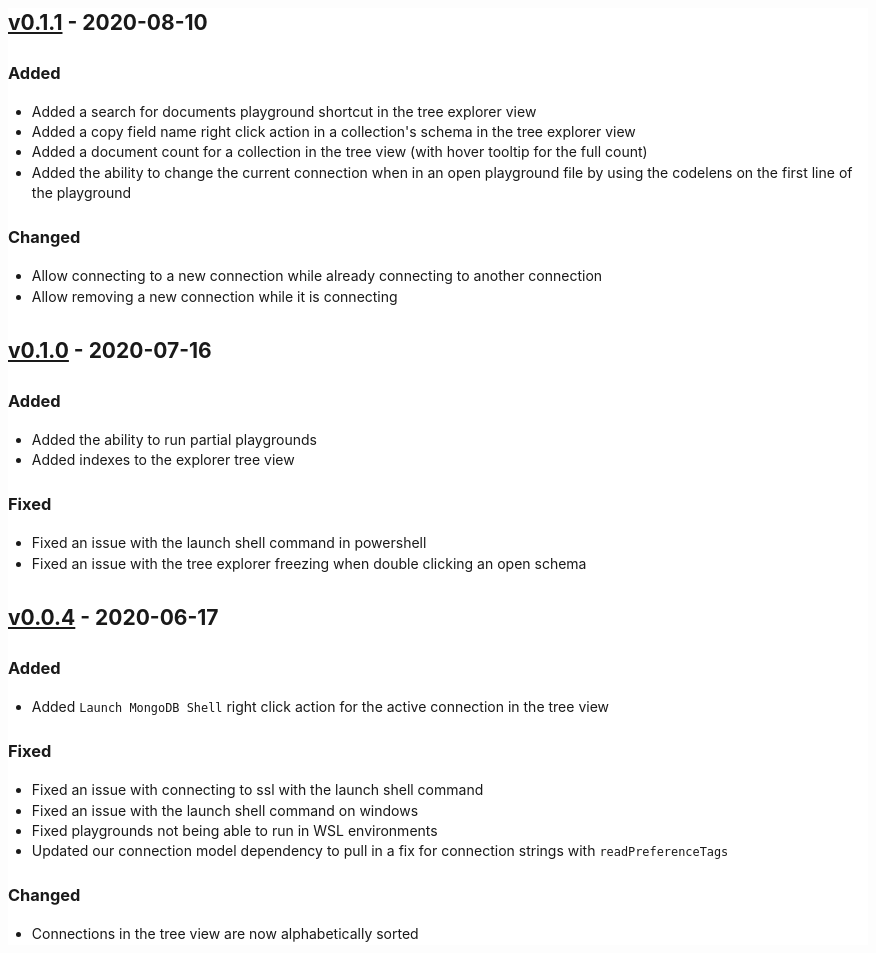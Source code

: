 
## [v0.1.1](https://github.com/mongodb-js/vscode/releases/tag/v0.1.1) - 2020-08-10

### Added

- Added a search for documents playground shortcut in the tree explorer view
- Added a copy field name right click action in a collection's schema in the tree explorer view
- Added a document count for a collection in the tree view (with hover tooltip for the full count)
- Added the ability to change the current connection when in an open playground file by using the codelens on the first line of the playground

### Changed

- Allow connecting to a new connection while already connecting to another connection
- Allow removing a new connection while it is connecting


## [v0.1.0](https://github.com/mongodb-js/vscode/releases/tag/v0.1.0) - 2020-07-16

### Added

- Added the ability to run partial playgrounds
- Added indexes to the explorer tree view

### Fixed

- Fixed an issue with the launch shell command in powershell
- Fixed an issue with the tree explorer freezing when double clicking an open schema


## [v0.0.4](https://github.com/mongodb-js/vscode/releases/tag/v0.0.4) - 2020-06-17

### Added

- Added `Launch MongoDB Shell` right click action for the active connection in the tree view

### Fixed

- Fixed an issue with connecting to ssl with the launch shell command
- Fixed an issue with the launch shell command on windows
- Fixed playgrounds not being able to run in WSL environments
- Updated our connection model dependency to pull in a fix for connection strings with `readPreferenceTags`

### Changed

- Connections in the tree view are now alphabetically sorted

